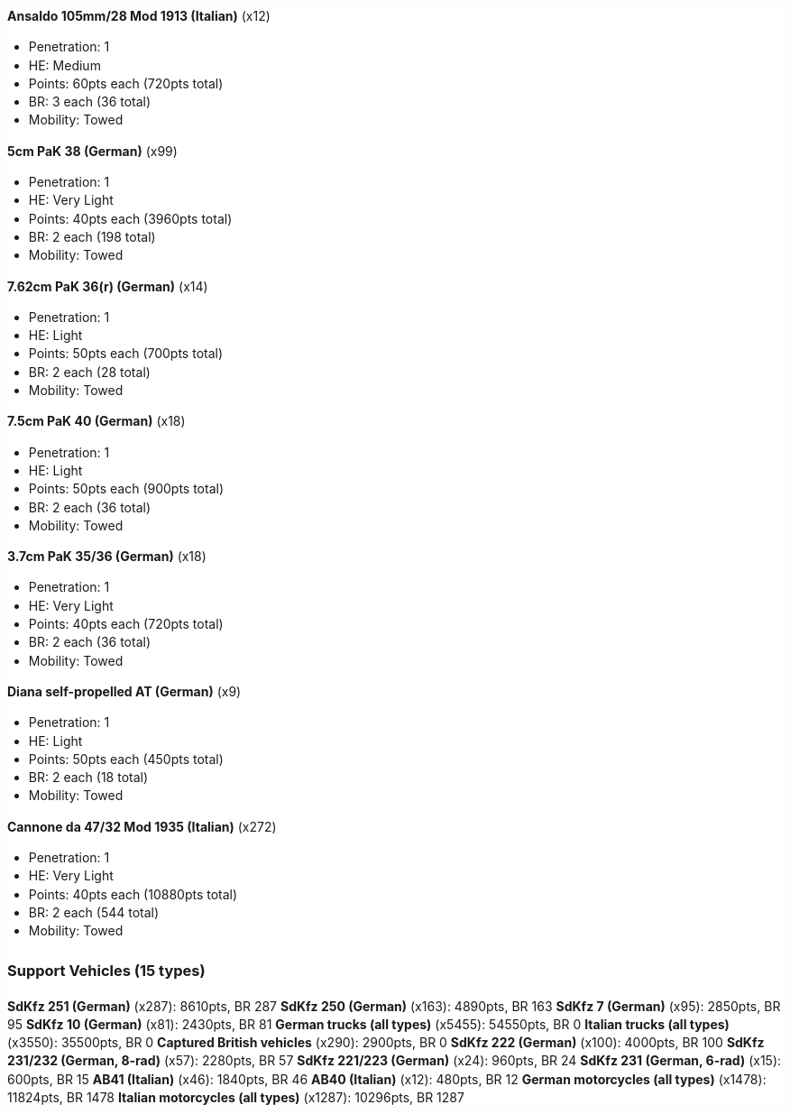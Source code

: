 **Ansaldo 105mm/28 Mod 1913 (Italian)** (x12)
- Penetration: 1
- HE: Medium
- Points: 60pts each (720pts total)
- BR: 3 each (36 total)
- Mobility: Towed

**5cm PaK 38 (German)** (x99)
- Penetration: 1
- HE: Very Light
- Points: 40pts each (3960pts total)
- BR: 2 each (198 total)
- Mobility: Towed

**7.62cm PaK 36(r) (German)** (x14)
- Penetration: 1
- HE: Light
- Points: 50pts each (700pts total)
- BR: 2 each (28 total)
- Mobility: Towed

**7.5cm PaK 40 (German)** (x18)
- Penetration: 1
- HE: Light
- Points: 50pts each (900pts total)
- BR: 2 each (36 total)
- Mobility: Towed

**3.7cm PaK 35/36 (German)** (x18)
- Penetration: 1
- HE: Very Light
- Points: 40pts each (720pts total)
- BR: 2 each (36 total)
- Mobility: Towed

**Diana self-propelled AT (German)** (x9)
- Penetration: 1
- HE: Light
- Points: 50pts each (450pts total)
- BR: 2 each (18 total)
- Mobility: Towed

**Cannone da 47/32 Mod 1935 (Italian)** (x272)
- Penetration: 1
- HE: Very Light
- Points: 40pts each (10880pts total)
- BR: 2 each (544 total)
- Mobility: Towed

### Support Vehicles (15 types)

**SdKfz 251 (German)** (x287): 8610pts, BR 287
**SdKfz 250 (German)** (x163): 4890pts, BR 163
**SdKfz 7 (German)** (x95): 2850pts, BR 95
**SdKfz 10 (German)** (x81): 2430pts, BR 81
**German trucks (all types)** (x5455): 54550pts, BR 0
**Italian trucks (all types)** (x3550): 35500pts, BR 0
**Captured British vehicles** (x290): 2900pts, BR 0
**SdKfz 222 (German)** (x100): 4000pts, BR 100
**SdKfz 231/232 (German, 8-rad)** (x57): 2280pts, BR 57
**SdKfz 221/223 (German)** (x24): 960pts, BR 24
**SdKfz 231 (German, 6-rad)** (x15): 600pts, BR 15
**AB41 (Italian)** (x46): 1840pts, BR 46
**AB40 (Italian)** (x12): 480pts, BR 12
**German motorcycles (all types)** (x1478): 11824pts, BR 1478
**Italian motorcycles (all types)** (x1287): 10296pts, BR 1287
